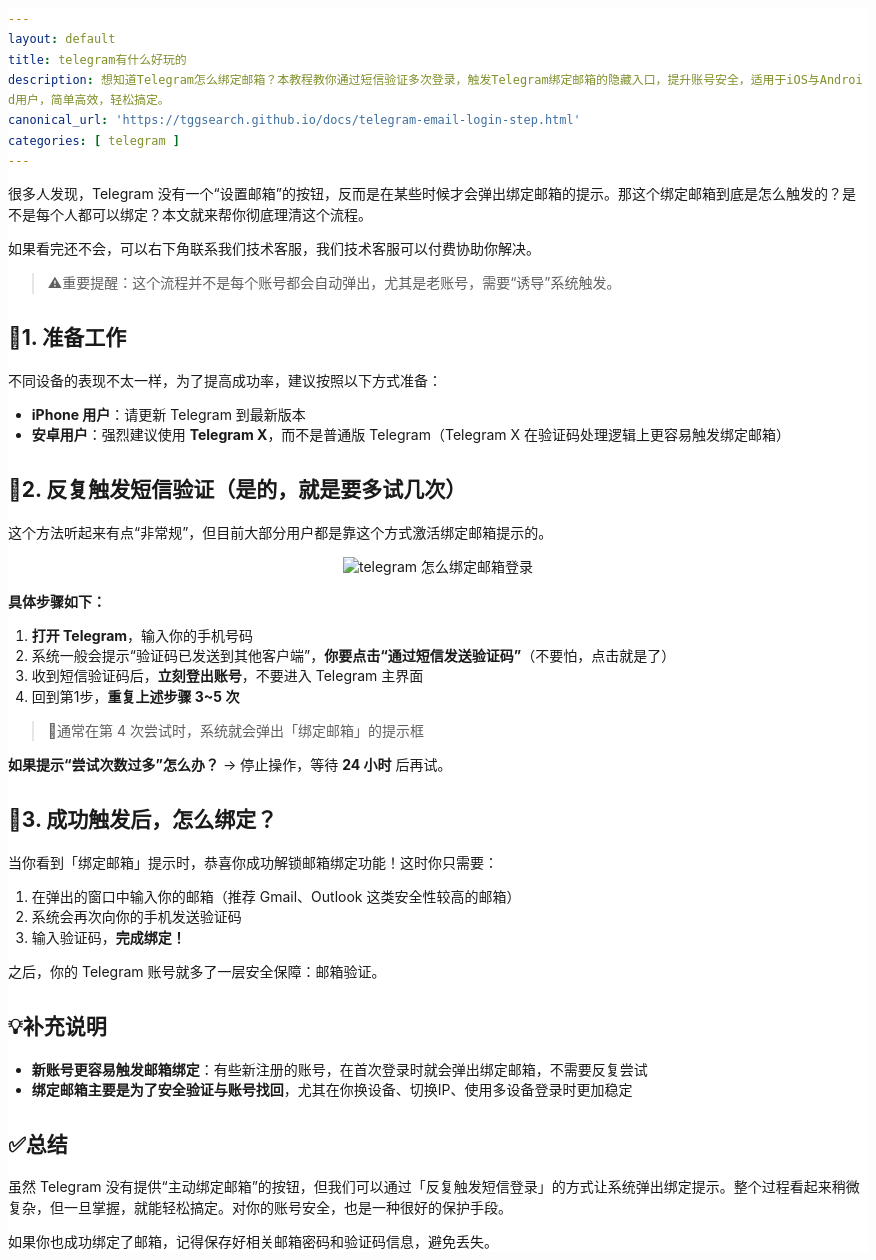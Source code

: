 ```yaml
---
layout: default
title: telegram有什么好玩的
description: 想知道Telegram怎么绑定邮箱？本教程教你通过短信验证多次登录，触发Telegram绑定邮箱的隐藏入口，提升账号安全，适用于iOS与Android用户，简单高效，轻松搞定。
canonical_url: 'https://tggsearch.github.io/docs/telegram-email-login-step.html'
categories: [ telegram ]
---
```

很多人发现，Telegram 没有一个“设置邮箱”的按钮，反而是在某些时候才会弹出绑定邮箱的提示。那这个绑定邮箱到底是怎么触发的？是不是每个人都可以绑定？本文就来帮你彻底理清这个流程。

如果看完还不会，可以右下角联系我们技术客服，我们技术客服可以付费协助你解决。

> ⚠️重要提醒：这个流程并不是每个账号都会自动弹出，尤其是老账号，需要“诱导”系统触发。

## 📱1. 准备工作

不同设备的表现不太一样，为了提高成功率，建议按照以下方式准备：

* **iPhone 用户**：请更新 Telegram 到最新版本
* **安卓用户**：强烈建议使用 **Telegram X**，而不是普通版 Telegram（Telegram X 在验证码处理逻辑上更容易触发绑定邮箱）

## 📲2. 反复触发短信验证（是的，就是要多试几次）

这个方法听起来有点“非常规”，但目前大部分用户都是靠这个方式激活绑定邮箱提示的。

<div align=center>
    <img alt="telegram 怎么绑定邮箱登录" src="https://cdn.jsdelivr.net/gh/tggsearch/tggsearch.github.io/assets/img/telegram-email-login-ste.webp" class="page-img"  width="70%" onerror="this.onerror=null;this.src='/assets/img/telegram-email-login-ste.png'">
</div>

**具体步骤如下：**

1. **打开 Telegram**，输入你的手机号码
2. 系统一般会提示“验证码已发送到其他客户端”，**你要点击“通过短信发送验证码”**（不要怕，点击就是了）
3. 收到短信验证码后，**立刻登出账号**，不要进入 Telegram 主界面
4. 回到第1步，**重复上述步骤 3\~5 次**

> 🎯通常在第 4 次尝试时，系统就会弹出「绑定邮箱」的提示框

**如果提示“尝试次数过多”怎么办？**
→ 停止操作，等待 **24 小时** 后再试。

## 📧3. 成功触发后，怎么绑定？

当你看到「绑定邮箱」提示时，恭喜你成功解锁邮箱绑定功能！这时你只需要：

1. 在弹出的窗口中输入你的邮箱（推荐 Gmail、Outlook 这类安全性较高的邮箱）
2. 系统会再次向你的手机发送验证码
3. 输入验证码，**完成绑定！**

之后，你的 Telegram 账号就多了一层安全保障：邮箱验证。

## 💡补充说明

* **新账号更容易触发邮箱绑定**：有些新注册的账号，在首次登录时就会弹出绑定邮箱，不需要反复尝试
* **绑定邮箱主要是为了安全验证与账号找回**，尤其在你换设备、切换IP、使用多设备登录时更加稳定


## ✅总结

虽然 Telegram 没有提供“主动绑定邮箱”的按钮，但我们可以通过「反复触发短信登录」的方式让系统弹出绑定提示。整个过程看起来稍微复杂，但一旦掌握，就能轻松搞定。对你的账号安全，也是一种很好的保护手段。

如果你也成功绑定了邮箱，记得保存好相关邮箱密码和验证码信息，避免丢失。
